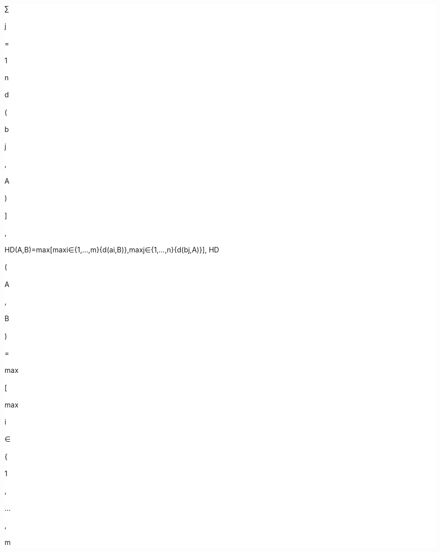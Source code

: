 ∑

j

=

1

n

d

(

b

j

,

A

)

\]

,


HD(A,B)=max\[maxi∈{1,…,m}{d(ai,B)},maxj∈{1,…,n}{d(bj,A)}\],
HD

(

A

,

B

)

=

max

\[

max

i

∈

{

1

,

…

,

m
